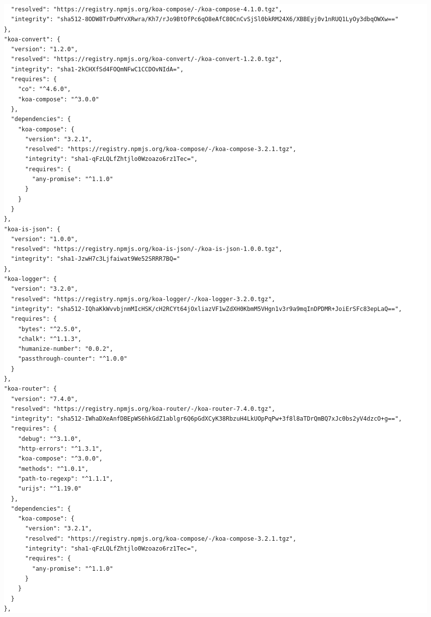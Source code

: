       "resolved": "https://registry.npmjs.org/koa-compose/-/koa-compose-4.1.0.tgz",
      "integrity": "sha512-8ODW8TrDuMYvXRwra/Kh7/rJo9BtOfPc6qO8eAfC80CnCvSjSl0bkRM24X6/XBBEyj0v1nRUQ1LyOy3dbqOWXw=="
    },
    "koa-convert": {
      "version": "1.2.0",
      "resolved": "https://registry.npmjs.org/koa-convert/-/koa-convert-1.2.0.tgz",
      "integrity": "sha1-2kCHXfSd4FOQmNFwC1CCDOvNIdA=",
      "requires": {
        "co": "^4.6.0",
        "koa-compose": "^3.0.0"
      },
      "dependencies": {
        "koa-compose": {
          "version": "3.2.1",
          "resolved": "https://registry.npmjs.org/koa-compose/-/koa-compose-3.2.1.tgz",
          "integrity": "sha1-qFzLQLfZhtjlo0Wzoazo6rz1Tec=",
          "requires": {
            "any-promise": "^1.1.0"
          }
        }
      }
    },
    "koa-is-json": {
      "version": "1.0.0",
      "resolved": "https://registry.npmjs.org/koa-is-json/-/koa-is-json-1.0.0.tgz",
      "integrity": "sha1-JzwH7c3Ljfaiwat9We52SRRR7BQ="
    },
    "koa-logger": {
      "version": "3.2.0",
      "resolved": "https://registry.npmjs.org/koa-logger/-/koa-logger-3.2.0.tgz",
      "integrity": "sha512-IQhaKkWvvbjnmMIcHSK/cH2RCYt64jOxliazVF1wZdXH0KbmM5VHgn1v3r9a9mqInDPDMR+JoiErSFc83epLaQ==",
      "requires": {
        "bytes": "^2.5.0",
        "chalk": "^1.1.3",
        "humanize-number": "0.0.2",
        "passthrough-counter": "^1.0.0"
      }
    },
    "koa-router": {
      "version": "7.4.0",
      "resolved": "https://registry.npmjs.org/koa-router/-/koa-router-7.4.0.tgz",
      "integrity": "sha512-IWhaDXeAnfDBEpWS6hkGdZ1ablgr6Q6pGdXCyK38RbzuH4LkUOpPqPw+3f8l8aTDrQmBQ7xJc0bs2yV4dzcO+g==",
      "requires": {
        "debug": "^3.1.0",
        "http-errors": "^1.3.1",
        "koa-compose": "^3.0.0",
        "methods": "^1.0.1",
        "path-to-regexp": "^1.1.1",
        "urijs": "^1.19.0"
      },
      "dependencies": {
        "koa-compose": {
          "version": "3.2.1",
          "resolved": "https://registry.npmjs.org/koa-compose/-/koa-compose-3.2.1.tgz",
          "integrity": "sha1-qFzLQLfZhtjlo0Wzoazo6rz1Tec=",
          "requires": {
            "any-promise": "^1.1.0"
          }
        }
      }
    },